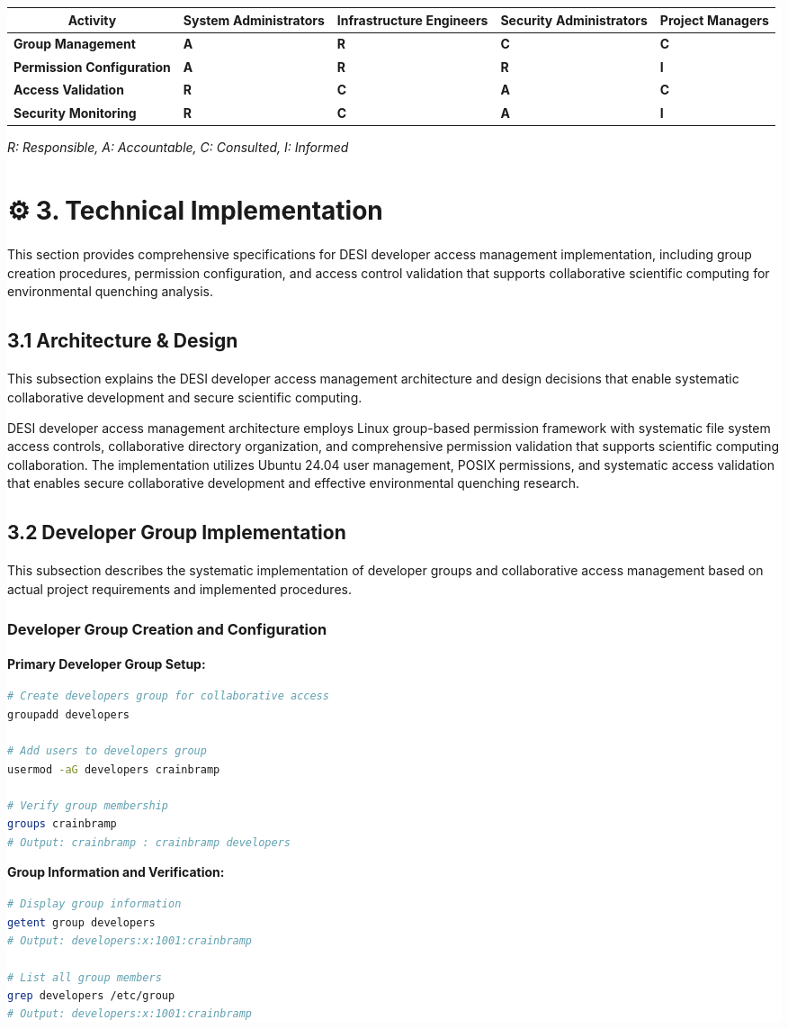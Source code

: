 | **Activity** | **System Administrators** | **Infrastructure Engineers** | **Security Administrators** | **Project Managers** |
|--------------|---------------------------|------------------------------|----------------------------|----------------------|
| **Group Management** | **A** | **R** | **C** | **C** |
| **Permission Configuration** | **A** | **R** | **R** | **I** |
| **Access Validation** | **R** | **C** | **A** | **C** |
| **Security Monitoring** | **R** | **C** | **A** | **I** |

*R: Responsible, A: Accountable, C: Consulted, I: Informed*

# ⚙️ **3. Technical Implementation**

This section provides comprehensive specifications for DESI developer access management implementation, including group creation procedures, permission configuration, and access control validation that supports collaborative scientific computing for environmental quenching analysis.

## **3.1 Architecture & Design**

This subsection explains the DESI developer access management architecture and design decisions that enable systematic collaborative development and secure scientific computing.

DESI developer access management architecture employs Linux group-based permission framework with systematic file system access controls, collaborative directory organization, and comprehensive permission validation that supports scientific computing collaboration. The implementation utilizes Ubuntu 24.04 user management, POSIX permissions, and systematic access validation that enables secure collaborative development and effective environmental quenching research.

## **3.2 Developer Group Implementation**

This subsection describes the systematic implementation of developer groups and collaborative access management based on actual project requirements and implemented procedures.

### **Developer Group Creation and Configuration**

**Primary Developer Group Setup:**

```bash
# Create developers group for collaborative access
groupadd developers

# Add users to developers group
usermod -aG developers crainbramp

# Verify group membership
groups crainbramp
# Output: crainbramp : crainbramp developers
```

**Group Information and Verification:**

```bash
# Display group information
getent group developers
# Output: developers:x:1001:crainbramp

# List all group members
grep developers /etc/group
# Output: developers:x:1001:crainbramp
```
